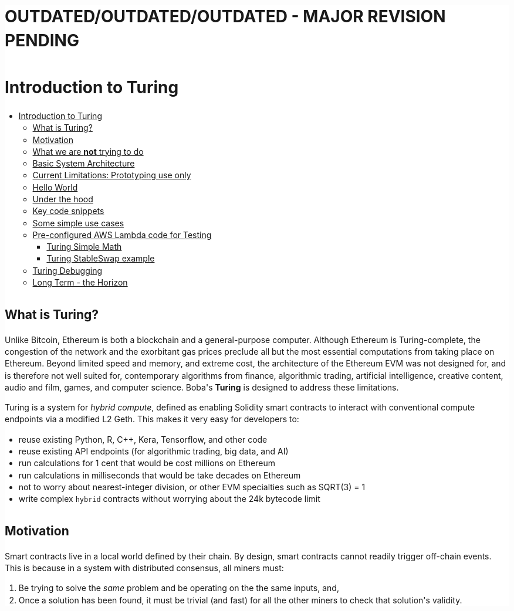 
# OUTDATED/OUTDATED/OUTDATED - MAJOR REVISION PENDING

# Introduction to Turing

- [Introduction to Turing](#introduction-to-turing)
  * [What is Turing?](#what-is-turing-)
  * [Motivation](#motivation)
  * [What we are **not** trying to do](#what-we-are---not---trying-to-do)
  * [Basic System Architecture](#basic-system-architecture)
  * [Current Limitations: Prototyping use only](#current-limitations--prototyping-use-only)
  * [Hello World](#hello-world)
  * [Under the hood](#under-the-hood)
  * [Key code snippets](#key-code-snippets)
  * [Some simple use cases](#some-simple-use-cases)
  * [Pre-configured AWS Lambda code for Testing](#pre-configured-aws-lambda-code-for-testing)
    + [Turing Simple Math](#turing-simple-math)
    + [Turing StableSwap example](#turing-stableswap-example)
  * [Turing Debugging](#turing-debugging)
  * [Long Term - the Horizon](#long-term---the-horizon)
    
## What is Turing?

Unlike Bitcoin, Ethereum is both a blockchain and a general-purpose computer. Although Ethereum is Turing-complete, the congestion of the network and the exorbitant gas prices preclude all but the most essential computations from taking place on Ethereum. Beyond limited speed and memory, and extreme cost, the architecture of the Ethereum EVM was not designed for, and is therefore not well suited for, contemporary algorithms from finance, algorithmic trading, artificial intelligence, creative content, audio and film, games, and computer science. Boba's **Turing** is designed to address these limitations. 

Turing is a system for _hybrid compute_, defined as enabling Solidity smart contracts to interact with conventional compute endpoints via a modified L2 Geth. This makes it very easy for developers to:
  * reuse existing Python, R, C++, Kera, Tensorflow, and other code  
  * reuse existing API endpoints (for algorithmic trading, big data, and AI)  
  * run calculations for 1 cent that would be cost millions on Ethereum  
  * run calculations in milliseconds that would be take decades on Ethereum  
  * not to worry about nearest-integer division, or other EVM specialties such as SQRT(3) = 1  
  * write complex `hybrid` contracts without worrying about the 24k bytecode limit   

## Motivation

Smart contracts live in a local world defined by their chain. By design, smart contracts cannot readily trigger off-chain events. This is because in a system with distributed consensus, all miners must:

1. Be trying to solve the _same_ problem and be operating on the the same inputs, and,  
2. Once a solution has been found, it must be trivial (and fast) for all the other miners to check that solution's validity.  
